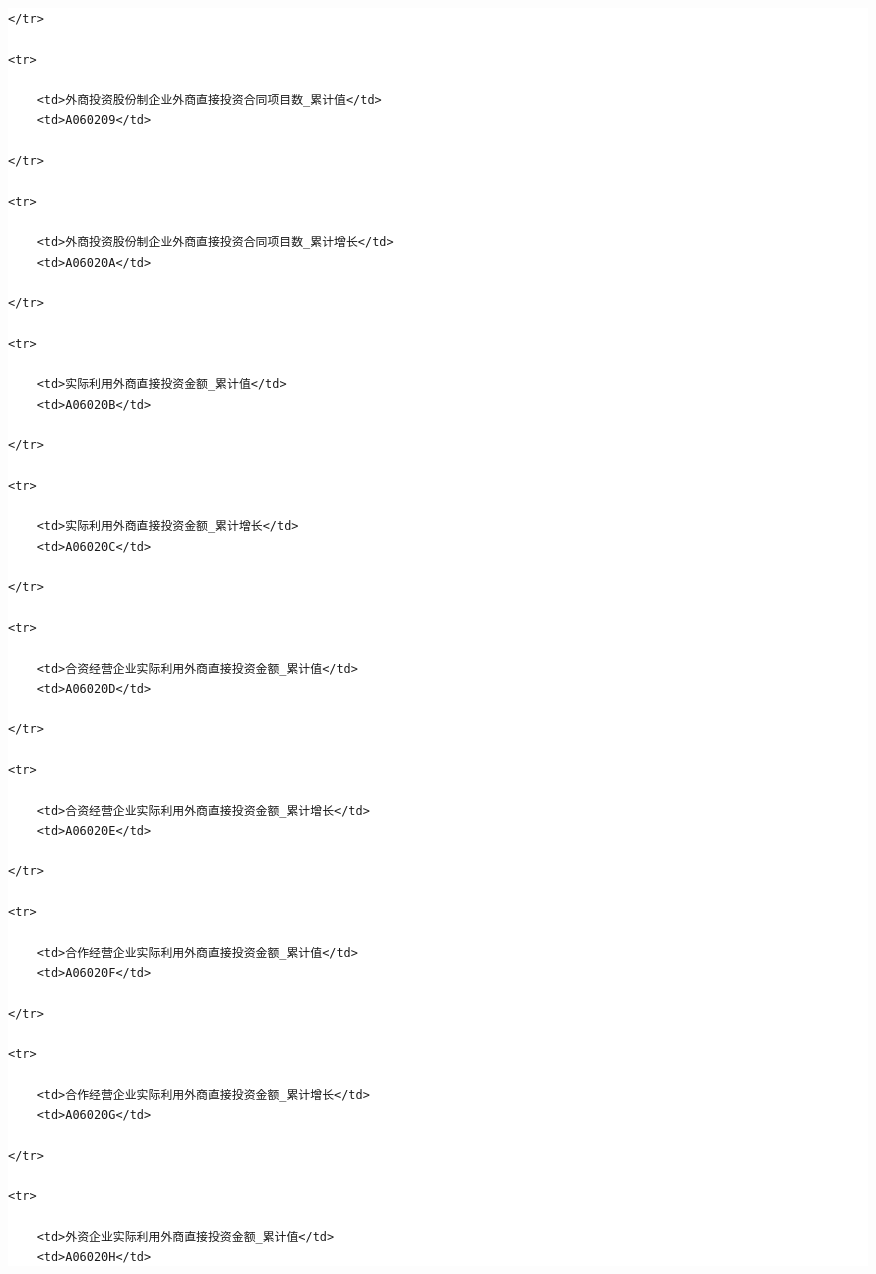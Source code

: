     </tr>
    
    <tr>

        <td>外商投资股份制企业外商直接投资合同项目数_累计值</td>
        <td>A060209</td>

    </tr>
    
    <tr>

        <td>外商投资股份制企业外商直接投资合同项目数_累计增长</td>
        <td>A06020A</td>

    </tr>
    
    <tr>

        <td>实际利用外商直接投资金额_累计值</td>
        <td>A06020B</td>

    </tr>
    
    <tr>

        <td>实际利用外商直接投资金额_累计增长</td>
        <td>A06020C</td>

    </tr>
    
    <tr>

        <td>合资经营企业实际利用外商直接投资金额_累计值</td>
        <td>A06020D</td>

    </tr>
    
    <tr>

        <td>合资经营企业实际利用外商直接投资金额_累计增长</td>
        <td>A06020E</td>

    </tr>
    
    <tr>

        <td>合作经营企业实际利用外商直接投资金额_累计值</td>
        <td>A06020F</td>

    </tr>
    
    <tr>

        <td>合作经营企业实际利用外商直接投资金额_累计增长</td>
        <td>A06020G</td>

    </tr>
    
    <tr>

        <td>外资企业实际利用外商直接投资金额_累计值</td>
        <td>A06020H</td>
